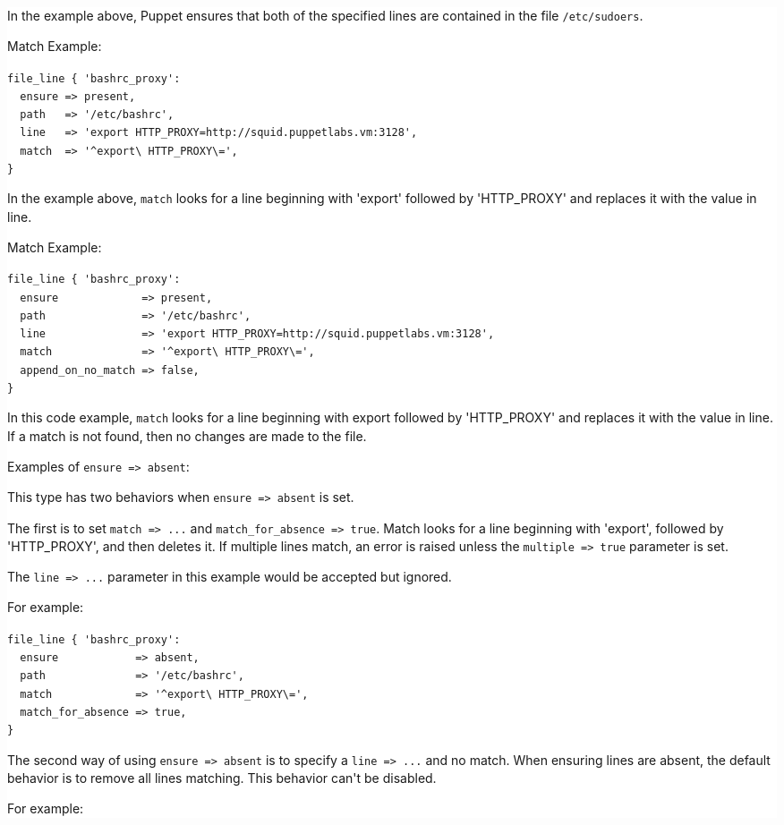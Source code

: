 In the example above, Puppet ensures that both of the specified lines are contained in the file `/etc/sudoers`.

Match Example:

```puppet
file_line { 'bashrc_proxy':
  ensure => present,
  path   => '/etc/bashrc',
  line   => 'export HTTP_PROXY=http://squid.puppetlabs.vm:3128',
  match  => '^export\ HTTP_PROXY\=',
}
```

In the example above, `match` looks for a line beginning with 'export' followed by 'HTTP_PROXY' and replaces it with the value in line.

Match Example:

```puppet
file_line { 'bashrc_proxy':
  ensure             => present,
  path               => '/etc/bashrc',
  line               => 'export HTTP_PROXY=http://squid.puppetlabs.vm:3128',
  match              => '^export\ HTTP_PROXY\=',
  append_on_no_match => false,
}
```

In this code example, `match` looks for a line beginning with export followed by 'HTTP_PROXY' and replaces it with the value in line. If a match is not found, then no changes are made to the file.

Examples of `ensure => absent`:

This type has two behaviors when `ensure => absent` is set.

The first is to set `match => ...` and `match_for_absence => true`. Match looks for a line beginning with 'export', followed by 'HTTP_PROXY', and then deletes it. If multiple lines match, an error is raised unless the `multiple => true` parameter is set.

The `line => ...` parameter in this example would be accepted but ignored.

For example:

```puppet
file_line { 'bashrc_proxy':
  ensure            => absent,
  path              => '/etc/bashrc',
  match             => '^export\ HTTP_PROXY\=',
  match_for_absence => true,
}
```

The second way of using `ensure => absent` is to specify a `line => ...` and no match. When ensuring lines are absent, the default behavior is to remove all lines matching. This behavior can't be disabled.

For example:
